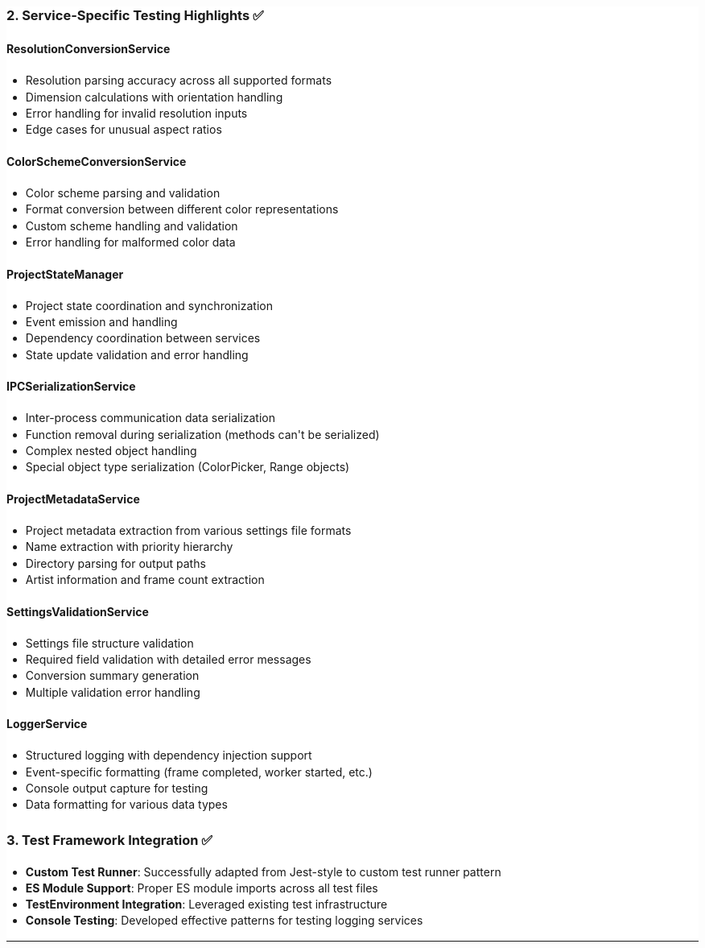 ### 2. Service-Specific Testing Highlights ✅

#### ResolutionConversionService
- Resolution parsing accuracy across all supported formats
- Dimension calculations with orientation handling
- Error handling for invalid resolution inputs
- Edge cases for unusual aspect ratios

#### ColorSchemeConversionService  
- Color scheme parsing and validation
- Format conversion between different color representations
- Custom scheme handling and validation
- Error handling for malformed color data

#### ProjectStateManager
- Project state coordination and synchronization
- Event emission and handling
- Dependency coordination between services
- State update validation and error handling

#### IPCSerializationService
- Inter-process communication data serialization
- Function removal during serialization (methods can't be serialized)
- Complex nested object handling
- Special object type serialization (ColorPicker, Range objects)

#### ProjectMetadataService
- Project metadata extraction from various settings file formats
- Name extraction with priority hierarchy
- Directory parsing for output paths
- Artist information and frame count extraction

#### SettingsValidationService
- Settings file structure validation
- Required field validation with detailed error messages
- Conversion summary generation
- Multiple validation error handling

#### LoggerService
- Structured logging with dependency injection support
- Event-specific formatting (frame completed, worker started, etc.)
- Console output capture for testing
- Data formatting for various data types

### 3. Test Framework Integration ✅
- **Custom Test Runner**: Successfully adapted from Jest-style to custom test runner pattern
- **ES Module Support**: Proper ES module imports across all test files
- **TestEnvironment Integration**: Leveraged existing test infrastructure
- **Console Testing**: Developed effective patterns for testing logging services

---
